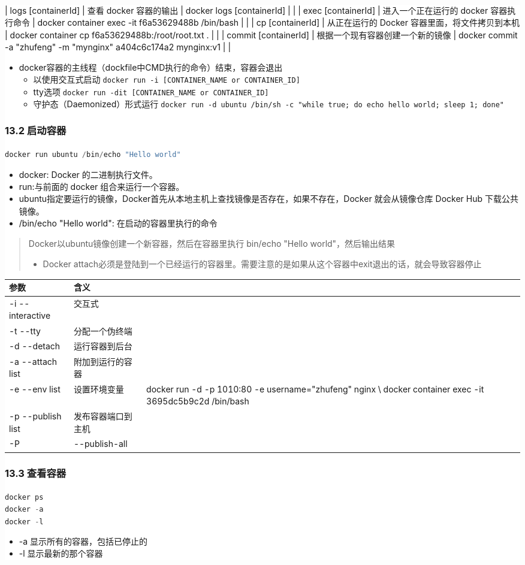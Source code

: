 | logs [containerId]   | 查看 docker 容器的输出                                       | docker logs [containerId]                                    |                                                     |
| exec [containerId]   | 进入一个正在运行的 docker 容器执行命令                       | docker container exec -it f6a53629488b /bin/bash             |                                                     |
| cp [containerId]     | 从正在运行的 Docker 容器里面，将文件拷贝到本机               | docker container cp f6a53629488b:/root/root.txt .            |                                                     |
| commit [containerId] | 根据一个现有容器创建一个新的镜像                             | docker commit -a "zhufeng" -m "mynginx" a404c6c174a2 mynginx:v1 |                                                     |

- docker容器的主线程（dockfile中CMD执行的命令）结束，容器会退出
  - 以使用交互式启动 `docker run -i [CONTAINER_NAME or CONTAINER_ID]`
  - tty选项 `docker run -dit [CONTAINER_NAME or CONTAINER_ID]`
  - 守护态（Daemonized）形式运行 `docker run -d ubuntu /bin/sh -c "while true; do echo hello world; sleep 1; done"`

### 13.2 启动容器

```js
docker run ubuntu /bin/echo "Hello world"
```

- docker: Docker 的二进制执行文件。
- run:与前面的 docker 组合来运行一个容器。
- ubuntu指定要运行的镜像，Docker首先从本地主机上查找镜像是否存在，如果不存在，Docker 就会从镜像仓库 Docker Hub 下载公共镜像。
- /bin/echo "Hello world": 在启动的容器里执行的命令

> Docker以ubuntu镜像创建一个新容器，然后在容器里执行 bin/echo "Hello world"，然后输出结果
>
> - Docker attach必须是登陆到一个已经运行的容器里。需要注意的是如果从这个容器中exit退出的话，就会导致容器停止

| 参数              | 含义               |                                                              |
| :---------------- | :----------------- | ------------------------------------------------------------ |
| -i --interactive  | 交互式             |                                                              |
| -t --tty          | 分配一个伪终端     |                                                              |
| -d --detach       | 运行容器到后台     |                                                              |
| -a --attach list  | 附加到运行的容器   |                                                              |
| -e --env list     | 设置环境变量       | docker run -d -p 1010:80 -e username="zhufeng" nginx \ docker container exec -it 3695dc5b9c2d /bin/bash |
| -p --publish list | 发布容器端口到主机 |                                                              |
| -P                | --publish-all      |                                                              |

### 13.3 查看容器

```js
docker ps
docker -a
docker -l
```

- -a 显示所有的容器，包括已停止的
- -l 显示最新的那个容器
